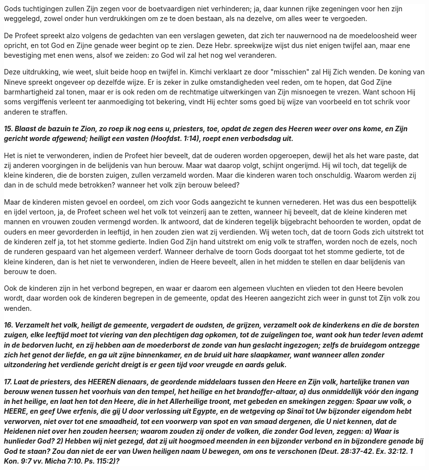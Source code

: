 Gods tuchtigingen zullen Zijn zegen voor de boetvaardigen niet verhinderen; ja, daar kunnen rijke zegeningen voor hen zijn weggelegd, zowel onder hun verdrukkingen om ze te doen bestaan, als na dezelve, om alles weer te vergoeden.

De Profeet spreekt alzo volgens de gedachten van een verslagen geweten, dat zich ter nauwernood na de moedeloosheid weer opricht, en tot God en Zijne genade weer begint op te zien. Deze Hebr. spreekwijze wijst dus niet enigen twijfel aan, maar ene bevestiging met enen wens, alsof we zeiden: zo God wil zal het nog wel veranderen.

Deze uitdrukking, wie weet, sluit beide hoop en twijfel in. Kimchi verklaart ze door "misschien" zal Hij Zich wenden. De koning van Nineve spreekt ongeveer op dezelfde wijze. Er is zeker in zulke omstandigheden veel reden, om te hopen, dat God Zijne barmhartigheid zal tonen, maar er is ook reden om de rechtmatige uitwerkingen van Zijn misnoegen te vrezen. Want schoon Hij soms vergiffenis verleent ter aanmoediging tot bekering, vindt Hij echter soms goed bij wijze van voorbeeld en tot schrik voor anderen te straffen.

***15. Blaast de bazuin te Zion, zo roep ik nog eens u, priesters, toe, opdat de zegen des Heeren weer over ons kome, en Zijn gericht worde afgewend; heiligt een vasten (Hoofdst. 1:14), roept enen verbodsdag uit.***

Het is niet te verwonderen, indien de Profeet hier beveelt, dat de ouderen worden opgeroepen, dewijl het als het ware paste, dat zij anderen voorgingen in de belijdenis van hun berouw. Maar wat daarop volgt, schijnt ongerijmd. Hij wil toch, dat tegelijk de kleine kinderen, die de borsten zuigen, zullen verzameld worden. Maar die kinderen waren toch onschuldig. Waarom werden zij dan in de schuld mede betrokken? wanneer het volk zijn berouw beleed?

Maar de kinderen misten gevoel en oordeel, om zich voor Gods aangezicht te kunnen vernederen. Het was dus een bespottelijk en ijdel vertoon, ja, de Profeet scheen wel het volk tot veinzerij aan te zetten, wanneer hij beveelt, dat de kleine kinderen met mannen en vrouwen zouden vermengd worden. Ik antwoord, dat de kinderen tegelijk bijgebracht behoorden te worden, opdat de ouders en meer gevorderden in leeftijd, in hen zouden zien wat zij verdienden. Wij weten toch, dat de toorn Gods zich uitstrekt tot de kinderen zelf ja, tot het stomme gedierte. Indien God Zijn hand uitstrekt om enig volk te straffen, worden noch de ezels, noch de runderen gespaard van het algemeen verderf. Wanneer derhalve de toorn Gods doorgaat tot het stomme gedierte, tot de kleine kinderen, dan is het niet te verwonderen, indien de Heere beveelt, allen in het midden te stellen en daar belijdenis van berouw te doen.

Ook de kinderen zijn in het verbond begrepen, en waar er daarom een algemeen vluchten en vlieden tot den Heere bevolen wordt, daar worden ook de kinderen begrepen in de gemeente, opdat des Heeren aangezicht zich weer in gunst tot Zijn volk zou wenden.

***16. Verzamelt het volk, heiligt de gemeente, vergadert de oudsten, de grijzen, verzamelt ook de kinderkens en die de borsten zuigen, elke leeftijd moet tot viering van den plechtigen dag opkomen, tot de zuigelingen toe, want ook hun teder leven ademt in de bedorven lucht, en zij hebben aan de moederborst de zonde van hun geslacht ingezogen; zelfs de bruidegom ontzegge zich het genot der liefde, en ga uit zijne binnenkamer, en de bruid uit hare slaapkamer, want wanneer allen zonder uitzondering het verdiende gericht dreigt is er geen tijd voor vreugde en aards geluk.***

***17. Laat de priesters, des HEEREN dienaars, de geordende middelaars tussen den Heere en Zijn volk, hartelijke tranen van berouw wenen tussen het voorhuis van den tempel, het heilige en het brandoffer-altaar, a) dus onmiddellijk vóór den ingang in het heilige, en laat hen tot den Heere, die in het Allerheilige troont, met gebeden en smekingen zeggen: Spaar uw volk, o HEERE, en geef Uwe erfenis, die gij U door verlossing uit Egypte, en de wetgeving op Sinaï tot Uw bijzonder eigendom hebt verworven, niet over tot ene smaadheid, tot een voorwerp van spot en van smaad dergenen, die U niet kennen, dat de Heidenen niet over hen zouden heersen; waarom zouden zij onder de volken, die zonder God leven, zeggen: a) Waar is hunlieder God? 2) Hebben wij niet gezegd, dat zij uit hoogmoed meenden in een bijzonder verbond en in bijzondere genade bij God te staan? Zou dan niet de eer van Uwen heiligen naam U bewegen, om ons te verschonen (Deut. 28:37-42. Ex. 32:12. 1 Kon. 9:7 vv. Micha 7:10. Ps. 115:2)?***
